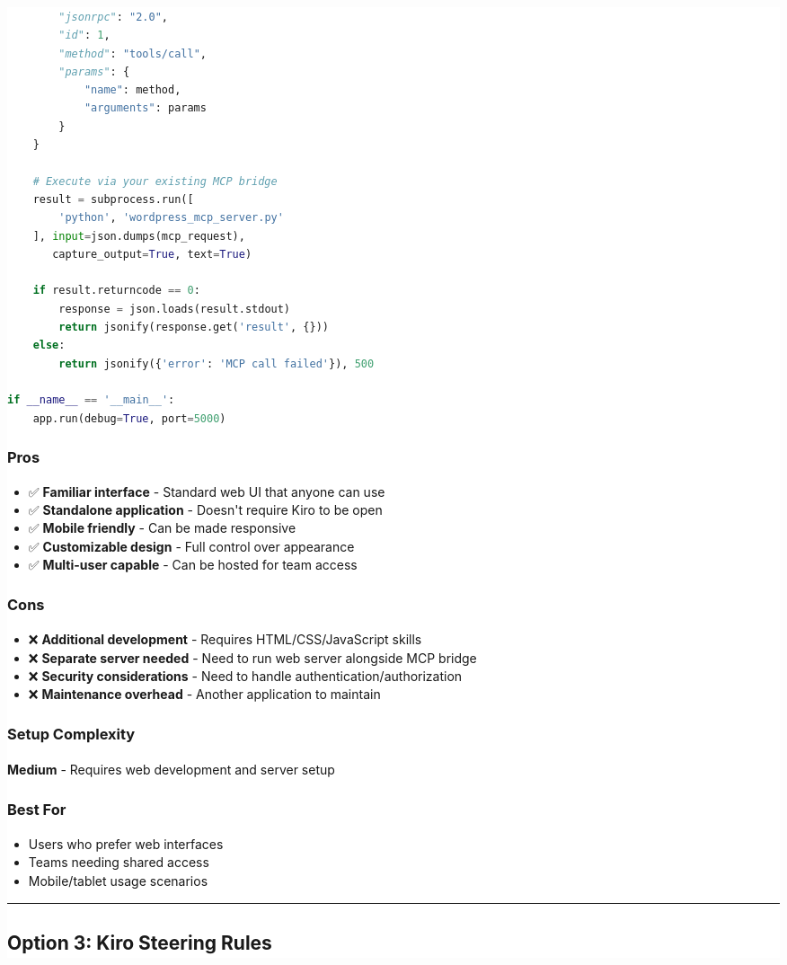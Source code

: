 ```python
        "jsonrpc": "2.0",
        "id": 1,
        "method": "tools/call",
        "params": {
            "name": method,
            "arguments": params
        }
    }
    
    # Execute via your existing MCP bridge
    result = subprocess.run([
        'python', 'wordpress_mcp_server.py'
    ], input=json.dumps(mcp_request), 
       capture_output=True, text=True)
    
    if result.returncode == 0:
        response = json.loads(result.stdout)
        return jsonify(response.get('result', {}))
    else:
        return jsonify({'error': 'MCP call failed'}), 500

if __name__ == '__main__':
    app.run(debug=True, port=5000)
```

### Pros
- ✅ **Familiar interface** - Standard web UI that anyone can use
- ✅ **Standalone application** - Doesn't require Kiro to be open
- ✅ **Mobile friendly** - Can be made responsive
- ✅ **Customizable design** - Full control over appearance
- ✅ **Multi-user capable** - Can be hosted for team access

### Cons
- ❌ **Additional development** - Requires HTML/CSS/JavaScript skills
- ❌ **Separate server needed** - Need to run web server alongside MCP bridge
- ❌ **Security considerations** - Need to handle authentication/authorization
- ❌ **Maintenance overhead** - Another application to maintain

### Setup Complexity
**Medium** - Requires web development and server setup

### Best For
- Users who prefer web interfaces
- Teams needing shared access
- Mobile/tablet usage scenarios

---

## Option 3: Kiro Steering Rules
